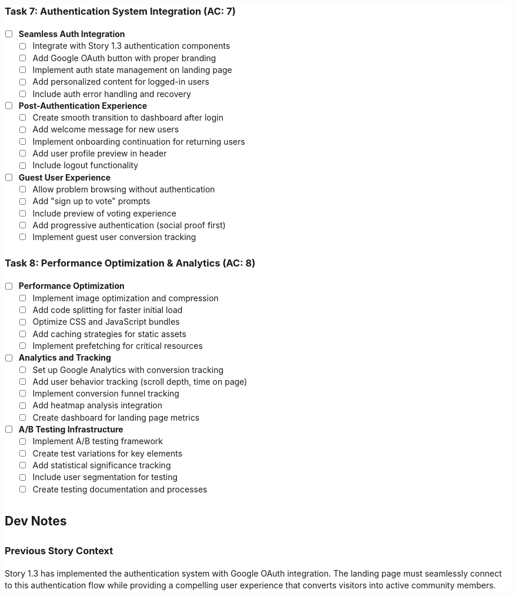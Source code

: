 ### **Task 7: Authentication System Integration** (AC: 7)
- [ ] **Seamless Auth Integration**
  - [ ] Integrate with Story 1.3 authentication components
  - [ ] Add Google OAuth button with proper branding
  - [ ] Implement auth state management on landing page
  - [ ] Add personalized content for logged-in users
  - [ ] Include auth error handling and recovery

- [ ] **Post-Authentication Experience**
  - [ ] Create smooth transition to dashboard after login
  - [ ] Add welcome message for new users
  - [ ] Implement onboarding continuation for returning users
  - [ ] Add user profile preview in header
  - [ ] Include logout functionality

- [ ] **Guest User Experience**
  - [ ] Allow problem browsing without authentication
  - [ ] Add "sign up to vote" prompts
  - [ ] Include preview of voting experience
  - [ ] Add progressive authentication (social proof first)
  - [ ] Implement guest user conversion tracking

### **Task 8: Performance Optimization & Analytics** (AC: 8)
- [ ] **Performance Optimization**
  - [ ] Implement image optimization and compression
  - [ ] Add code splitting for faster initial load
  - [ ] Optimize CSS and JavaScript bundles
  - [ ] Add caching strategies for static assets
  - [ ] Implement prefetching for critical resources

- [ ] **Analytics and Tracking**
  - [ ] Set up Google Analytics with conversion tracking
  - [ ] Add user behavior tracking (scroll depth, time on page)
  - [ ] Implement conversion funnel tracking
  - [ ] Add heatmap analysis integration
  - [ ] Create dashboard for landing page metrics

- [ ] **A/B Testing Infrastructure**
  - [ ] Implement A/B testing framework
  - [ ] Create test variations for key elements
  - [ ] Add statistical significance tracking
  - [ ] Include user segmentation for testing
  - [ ] Create testing documentation and processes

## Dev Notes

### **Previous Story Context**
Story 1.3 has implemented the authentication system with Google OAuth integration. The landing page must seamlessly connect to this authentication flow while providing a compelling user experience that converts visitors into active community members.
